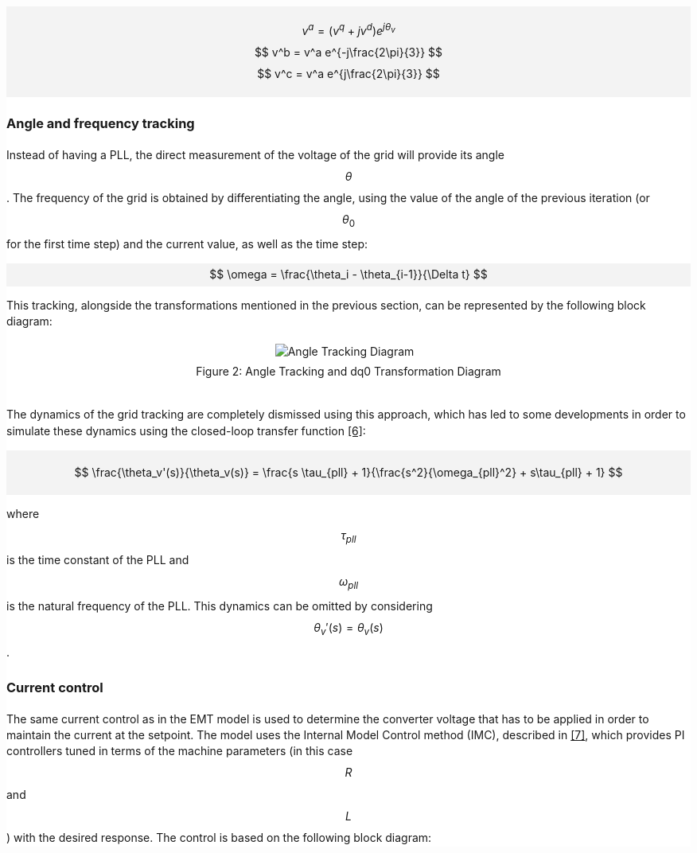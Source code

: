 <div style="background-color:rgba(0, 0, 0, 0.0470588); text-align:center; vertical-align: middle; padding:4px 0;">

$$ v^a = (v^q + j v^d)e^{j\theta_v} $$
$$ v^b = v^a e^{-j\frac{2\pi}{3}} $$
$$ v^c = v^a e^{j\frac{2\pi}{3}} $$

</div>

### Angle and frequency tracking

Instead of having a PLL, the direct measurement of the voltage of the grid will provide its angle $$\theta$$. The frequency of the grid is obtained by differentiating the angle, using the value of the angle of the previous iteration (or $$\theta_0$$ for the first time step) and the current value, as well as the time step:

<div style="background-color:rgba(0, 0, 0, 0.0470588); text-align:center; vertical-align: middle; padding:4px 0;">
$$ \omega = \frac{\theta_i - \theta_{i-1}}{\Delta t} $$
</div>

This tracking, alongside the transformations mentioned in the previous section, can be represented by the following block diagram:

<div style="background-color:rgba(0, 0, 0, 0); text-align:center; vertical-align: middle; padding:4px 0;">
<img src="{{ '/pages/models/generations/Sources/VSC/PhasorGridFollowingVSC/Phasor_qd0_GF.svg' | relative_url }}"
     alt="Angle Tracking Diagram"
     style="float: center; margin-right: 10px; width: 500px;" />
</div>
<div align = 'center'>
Figure 2: Angle Tracking and dq0 Transformation Diagram 
</div>
<br>

The dynamics of the grid tracking are completely dismissed using this approach, which has led to some developments in order to simulate these dynamics using the closed-loop transfer function [[6]](#6):

<div style="background-color:rgba(0, 0, 0, 0.0470588); text-align:center; vertical-align: middle; padding:4px 0;">

$$ \frac{\theta_v'(s)}{\theta_v(s)} = \frac{s \tau_{pll} + 1}{\frac{s^2}{\omega_{pll}^2} + s\tau_{pll} + 1} $$

</div>

where $$\tau_{pll}$$ is the time constant of the PLL and $$\omega_{pll}$$ is the natural frequency of the PLL. This dynamics can be omitted by considering $$\theta_v'(s) = \theta_v(s)$$.

### Current control

The same current control as in the EMT model is used to determine the converter voltage that has to be applied in order to maintain the current at the setpoint. The model uses the Internal Model Control method (IMC), described in [[7]](#7), which provides PI controllers tuned in terms of the machine parameters (in this case $$R$$ and $$L$$) with the desired response. The control is based on the following block diagram:
